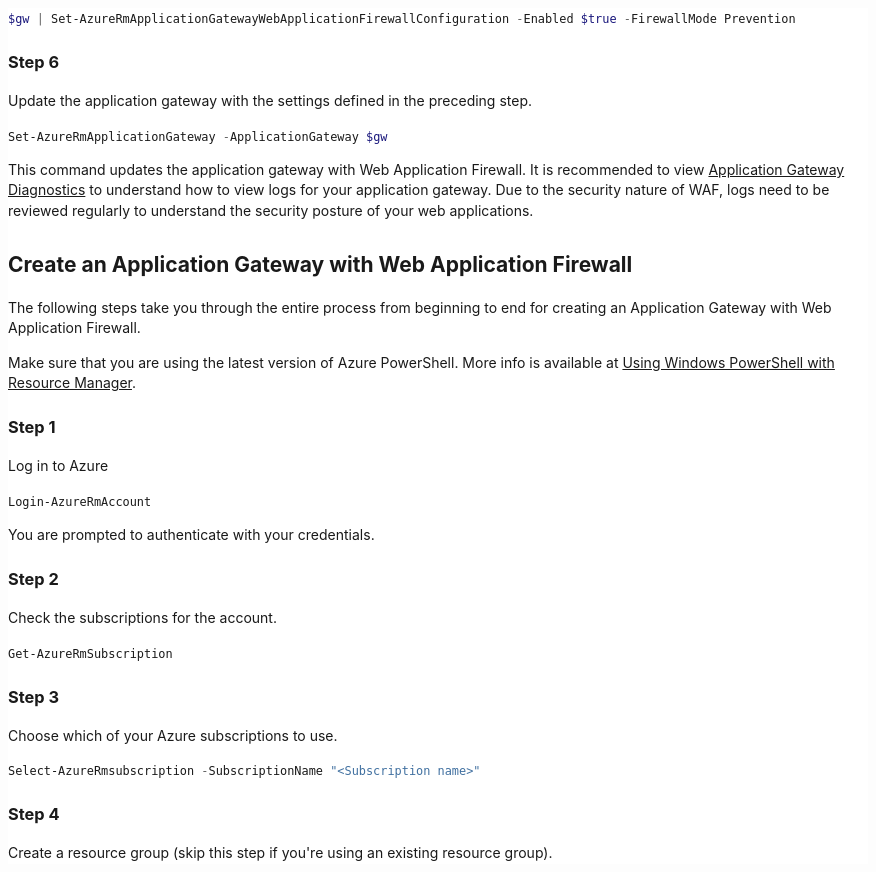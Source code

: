 ```powershell
$gw | Set-AzureRmApplicationGatewayWebApplicationFirewallConfiguration -Enabled $true -FirewallMode Prevention
```

### Step 6

Update the application gateway with the settings defined in the preceding step.

```powershell
Set-AzureRmApplicationGateway -ApplicationGateway $gw
```

This command updates the application gateway with Web Application Firewall. It is recommended to view [Application Gateway Diagnostics](application-gateway-diagnostics.md) to understand how to view logs for your application gateway. Due to the security nature of WAF, logs need to be reviewed regularly to understand the security posture of your web applications.

## Create an Application Gateway with Web Application Firewall

The following steps take you through the entire process from beginning to end for creating an Application Gateway with Web Application Firewall.

Make sure that you are using the latest version of Azure PowerShell. More info is available at [Using Windows PowerShell with Resource Manager](../powershell-azure-resource-manager.md).

### Step 1

Log in to Azure

```powershell
Login-AzureRmAccount
```

You are prompted to authenticate with your credentials.

### Step 2

Check the subscriptions for the account.

```powershell
Get-AzureRmSubscription
```

### Step 3

Choose which of your Azure subscriptions to use.

```powershell
Select-AzureRmsubscription -SubscriptionName "<Subscription name>"
```

### Step 4

Create a resource group (skip this step if you're using an existing resource group).
